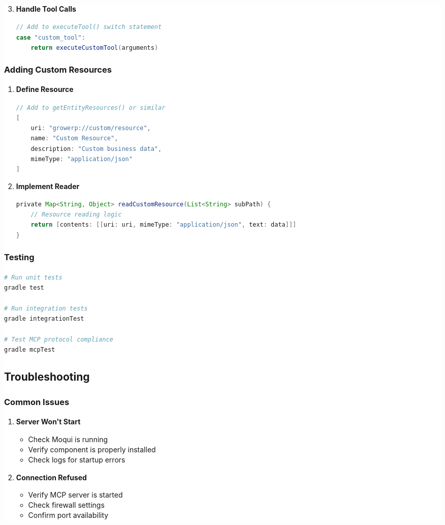 3. **Handle Tool Calls**
   ```groovy
   // Add to executeTool() switch statement
   case "custom_tool":
       return executeCustomTool(arguments)
   ```

### Adding Custom Resources

1. **Define Resource**
   ```groovy
   // Add to getEntityResources() or similar
   [
       uri: "growerp://custom/resource",
       name: "Custom Resource",
       description: "Custom business data",
       mimeType: "application/json"
   ]
   ```

2. **Implement Reader**
   ```groovy
   private Map<String, Object> readCustomResource(List<String> subPath) {
       // Resource reading logic
       return [contents: [[uri: uri, mimeType: "application/json", text: data]]]
   }
   ```

### Testing

```bash
# Run unit tests
gradle test

# Run integration tests
gradle integrationTest

# Test MCP protocol compliance
gradle mcpTest
```

## Troubleshooting

### Common Issues

1. **Server Won't Start**
   - Check Moqui is running
   - Verify component is properly installed
   - Check logs for startup errors

2. **Connection Refused**
   - Verify MCP server is started
   - Check firewall settings
   - Confirm port availability
